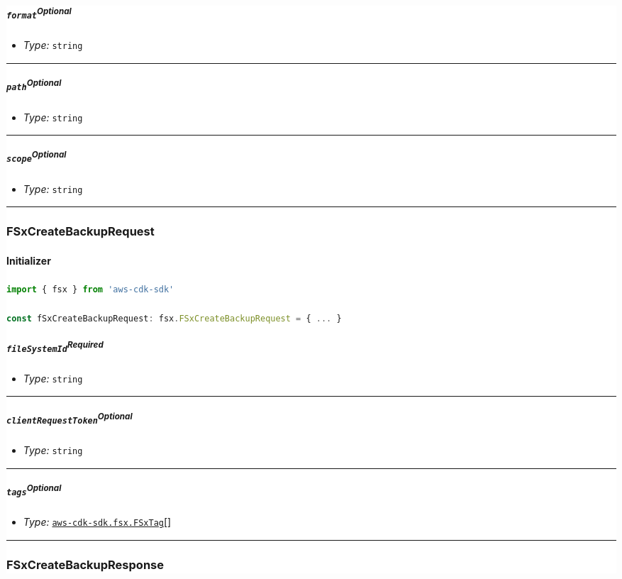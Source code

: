 
##### `format`<sup>Optional</sup> <a name="aws-cdk-sdk.fsx.FSxCompletionReport.property.format"></a>

- *Type:* `string`

---

##### `path`<sup>Optional</sup> <a name="aws-cdk-sdk.fsx.FSxCompletionReport.property.path"></a>

- *Type:* `string`

---

##### `scope`<sup>Optional</sup> <a name="aws-cdk-sdk.fsx.FSxCompletionReport.property.scope"></a>

- *Type:* `string`

---

### FSxCreateBackupRequest <a name="aws-cdk-sdk.fsx.FSxCreateBackupRequest"></a>

#### Initializer <a name="[object Object].Initializer"></a>

```typescript
import { fsx } from 'aws-cdk-sdk'

const fSxCreateBackupRequest: fsx.FSxCreateBackupRequest = { ... }
```

##### `fileSystemId`<sup>Required</sup> <a name="aws-cdk-sdk.fsx.FSxCreateBackupRequest.property.fileSystemId"></a>

- *Type:* `string`

---

##### `clientRequestToken`<sup>Optional</sup> <a name="aws-cdk-sdk.fsx.FSxCreateBackupRequest.property.clientRequestToken"></a>

- *Type:* `string`

---

##### `tags`<sup>Optional</sup> <a name="aws-cdk-sdk.fsx.FSxCreateBackupRequest.property.tags"></a>

- *Type:* [`aws-cdk-sdk.fsx.FSxTag`](#aws-cdk-sdk.fsx.FSxTag)[]

---

### FSxCreateBackupResponse <a name="aws-cdk-sdk.fsx.FSxCreateBackupResponse"></a>
